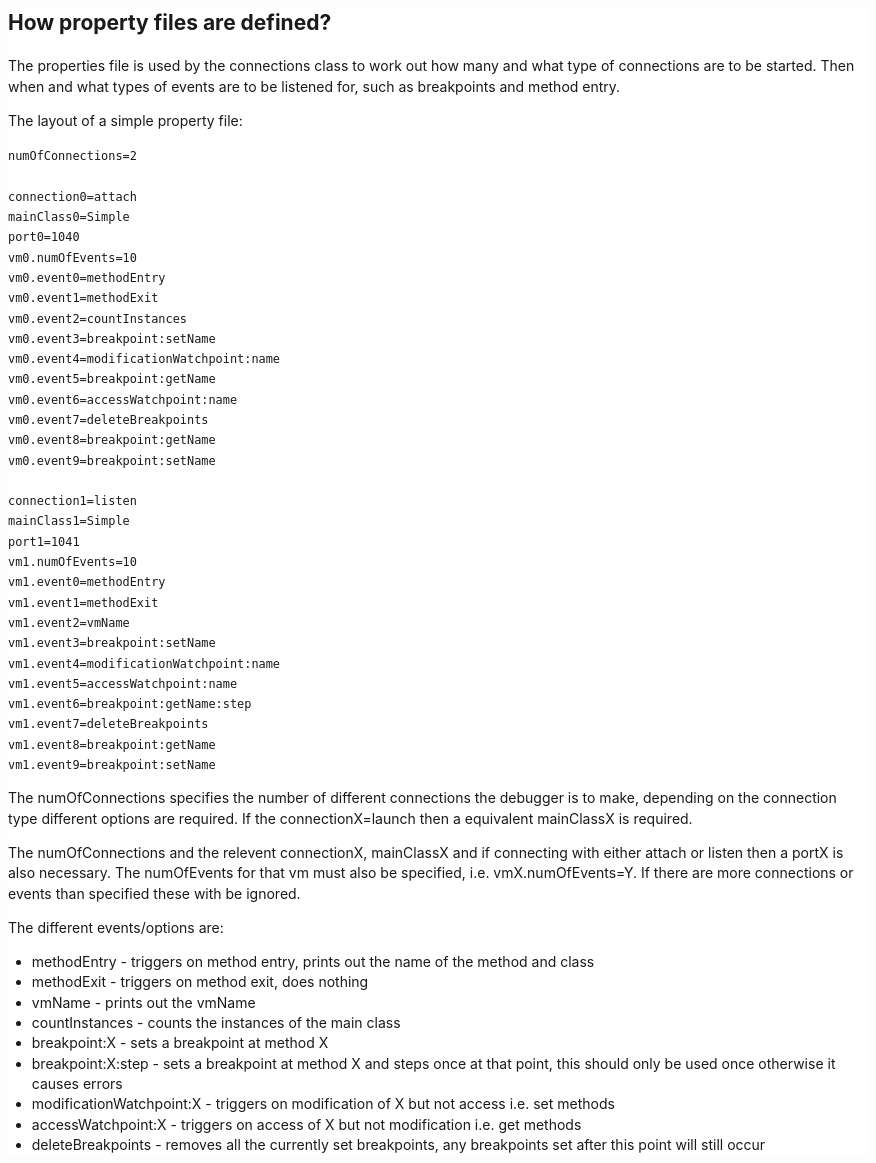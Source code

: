 ## <a name="how-property-files-are-defined">How property files are defined?</a>

The properties file is used by the connections class to work out how many and what type of connections are to be started. Then when and what types of events are to be listened for, such as breakpoints and method entry.

The layout of a simple property file:

	numOfConnections=2
	
	connection0=attach
	mainClass0=Simple
	port0=1040
	vm0.numOfEvents=10
	vm0.event0=methodEntry
	vm0.event1=methodExit
	vm0.event2=countInstances
	vm0.event3=breakpoint:setName
	vm0.event4=modificationWatchpoint:name
	vm0.event5=breakpoint:getName
	vm0.event6=accessWatchpoint:name
	vm0.event7=deleteBreakpoints
	vm0.event8=breakpoint:getName
	vm0.event9=breakpoint:setName
	
	connection1=listen
	mainClass1=Simple
	port1=1041
	vm1.numOfEvents=10
	vm1.event0=methodEntry
	vm1.event1=methodExit
	vm1.event2=vmName
	vm1.event3=breakpoint:setName
	vm1.event4=modificationWatchpoint:name
	vm1.event5=accessWatchpoint:name
	vm1.event6=breakpoint:getName:step
	vm1.event7=deleteBreakpoints
	vm1.event8=breakpoint:getName
	vm1.event9=breakpoint:setName

The numOfConnections specifies the number of different connections the debugger is to make, depending on the connection type different options are required. If the connectionX=launch then a equivalent mainClassX is required.

The numOfConnections and the relevent connectionX, mainClassX and if connecting with either attach or listen then a portX is also necessary. The numOfEvents for that vm must also be specified, i.e. vmX.numOfEvents=Y. If there are more connections or events than specified these with be ignored.

The different events/options are:

* methodEntry - triggers on method entry, prints out the name of the method and class
* methodExit - triggers on method exit, does nothing
* vmName - prints out the vmName
* countInstances - counts the instances of the main class
* breakpoint:X - sets a breakpoint at method X
* breakpoint:X:step - sets a breakpoint at method X and steps once at that point, this should only be used once otherwise it causes errors
* modificationWatchpoint:X - triggers on modification of X but not access i.e. set methods
* accessWatchpoint:X - triggers on access of X but not modification i.e. get methods
* deleteBreakpoints - removes all the currently set breakpoints, any breakpoints set after this point will still occur
